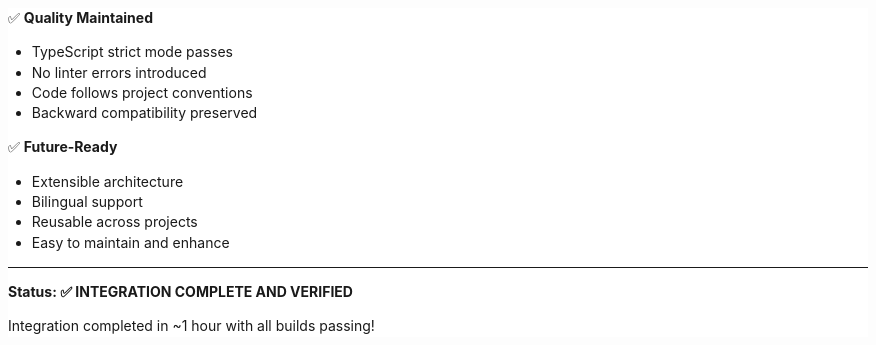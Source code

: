 ✅ **Quality Maintained**

- TypeScript strict mode passes
- No linter errors introduced
- Code follows project conventions
- Backward compatibility preserved

✅ **Future-Ready**

- Extensible architecture
- Bilingual support
- Reusable across projects
- Easy to maintain and enhance

---

**Status: ✅ INTEGRATION COMPLETE AND VERIFIED**

Integration completed in ~1 hour with all builds passing!
